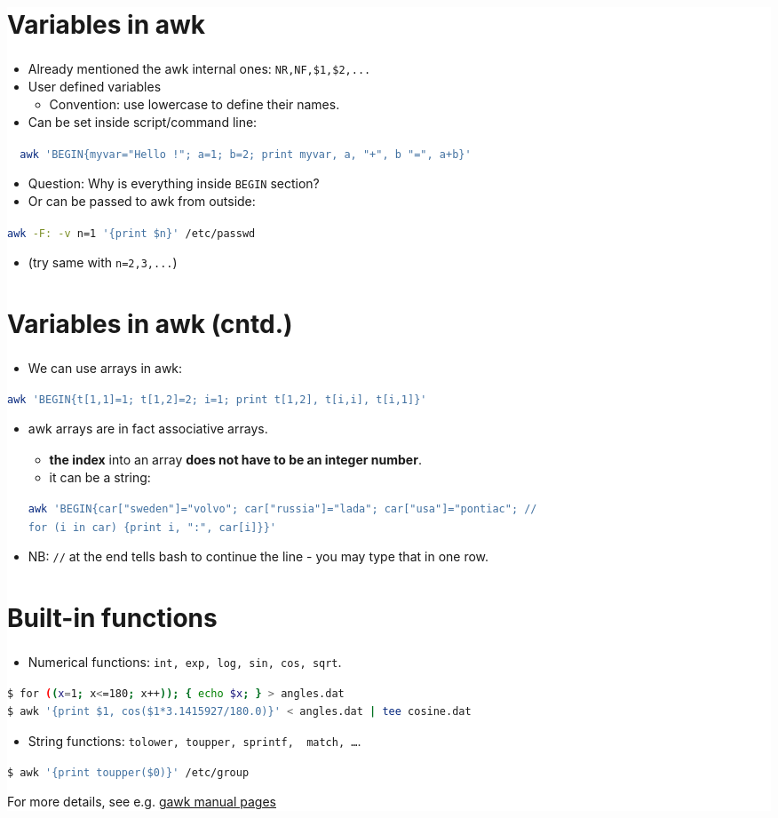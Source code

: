 
# Variables in awk

- Already mentioned the awk internal ones: `NR,NF,$1,$2,...`
- User defined variables
    - Convention: use lowercase to define their names.
- Can be set inside script/command line:
```bash
  awk 'BEGIN{myvar="Hello !"; a=1; b=2; print myvar, a, "+", b "=", a+b}'
```
   - Question: Why is everything inside `BEGIN` section? 
- Or can be passed to awk from outside:
```bash
awk -F: -v n=1 '{print $n}' /etc/passwd
```
   - (try same with `n=2,3,...`)


# Variables in awk (cntd.)

- We can use arrays in awk:

```bash
awk 'BEGIN{t[1,1]=1; t[1,2]=2; i=1; print t[1,2], t[i,i], t[i,1]}'
```

- awk arrays are in fact associative arrays.
  - **the index** into an array **does not have to be an integer number**.
  - it can be a string:
  
  ```bash
  awk 'BEGIN{car["sweden"]="volvo"; car["russia"]="lada"; car["usa"]="pontiac"; //
  for (i in car) {print i, ":", car[i]}}'
  ```

- NB: `//` at the end tells bash to continue the line - you may type that in one row.


# Built-in functions 

- Numerical functions: `int, exp, log, sin, cos, sqrt`.

```bash
$ for ((x=1; x<=180; x++)); { echo $x; } > angles.dat
$ awk '{print $1, cos($1*3.1415927/180.0)}' < angles.dat | tee cosine.dat
```

- String functions: `tolower, toupper, sprintf,  match, …`.

```bash
$ awk '{print toupper($0)}' /etc/group
```

For more details, see e.g. [gawk manual pages](https://www.gnu.org/software/gawk/manual/html_node/String-Functions.html "gawk manual pages")
